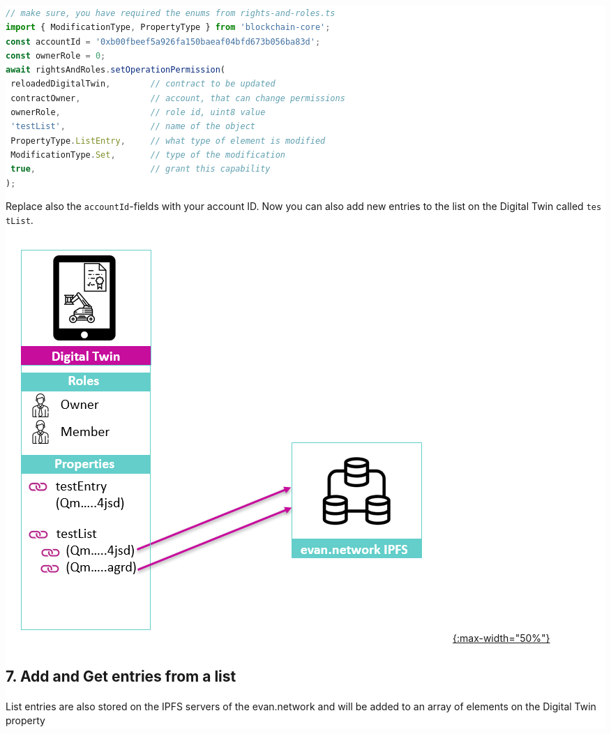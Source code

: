  ```js
// make sure, you have required the enums from rights-and-roles.ts
import { ModificationType, PropertyType } from 'blockchain-core';
const accountId = '0xb00fbeef5a926fa150baeaf04bfd673b056ba83d';
const ownerRole = 0;
await rightsAndRoles.setOperationPermission(
  reloadedDigitalTwin,        // contract to be updated
  contractOwner,              // account, that can change permissions
  ownerRole,                  // role id, uint8 value
  'testList',                 // name of the object
  PropertyType.ListEntry,     // what type of element is modified
  ModificationType.Set,       // type of the modification
  true,                       // grant this capability
);
```

Replace also the `accountId`-fields with your account ID. Now you can also add new entries to the list on the Digital Twin called `testList`.

[![Digital Twin add IPFS property](/docs/4000_developers/4200_api/img/twin_ipfs_list.png){:max-width="50%"}](/docs/4000_developers/4200_api/img/twin_ipfs_list.png)

## 7. Add and Get entries from a list
List entries are also stored on the IPFS servers of the evan.network and will be added to an array of elements on the Digital Twin property
